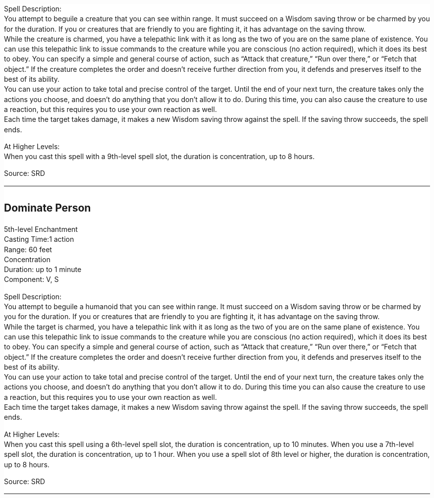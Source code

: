 Spell Description:<br>
You attempt to beguile a creature that you can see within range. It must succeed on a Wisdom saving throw or be charmed by you for the duration. If you or creatures that are friendly to you are fighting it, it has advantage on the saving throw.<br>While the creature is charmed, you have a telepathic link with it as long as the two of you are on the same plane of existence. You can use this telepathic link to issue commands to the creature while you are conscious (no action required), which it does its best to obey. You can specify a simple and general course of action, such as “Attack that creature,” “Run over there,” or “Fetch that object.” If the creature completes the order and doesn’t receive further direction from you, it defends and preserves itself to the best of its ability.<br>You can use your action to take total and precise control of the target. Until the end of your next turn, the creature takes only the actions you choose, and doesn’t do anything that you don’t allow it to do. During this time, you can also cause the creature to use a reaction, but this requires you to use your own reaction as well.<br>Each time the target takes damage, it makes a new Wisdom saving throw against the spell. If the saving throw succeeds, the spell ends.

At Higher Levels:<br>
When you cast this spell with a 9th-level spell slot, the duration is concentration, up to 8 hours.

Source: SRD

---

## Dominate Person
5th-level Enchantment<br>
Casting Time:1 action<br>
Range: 60 feet<br>
Concentration<br>
Duration: up to 1 minute<br>
Component: V, S

Spell Description:<br>
You attempt to beguile a humanoid that you can see within range. It must succeed on a Wisdom saving throw or be charmed by you for the duration. If you or creatures that are friendly to you are fighting it, it has advantage on the saving throw.<br>While the target is charmed, you have a telepathic link with it as long as the two of you are on the same plane of existence. You can use this telepathic link to issue commands to the creature while you are conscious (no action required), which it does its best to obey. You can specify a simple and general course of action, such as “Attack that creature,” “Run over there,” or “Fetch that object.” If the creature completes the order and doesn’t receive further direction from you, it defends and preserves itself to the best of its ability.<br>You can use your action to take total and precise control of the target. Until the end of your next turn, the creature takes only the actions you choose, and doesn’t do anything that you don’t allow it to do. During this time you can also cause the creature to use a reaction, but this requires you to use your own reaction as well.<br>Each time the target takes damage, it makes a new Wisdom saving throw against the spell. If the saving throw succeeds, the spell ends.

At Higher Levels:<br>
When you cast this spell using a 6th-level spell slot, the duration is concentration, up to 10 minutes. When you use a 7th-level spell slot, the duration is concentration, up to 1 hour. When you use a spell slot of 8th level or higher, the duration is concentration, up to 8 hours.

Source: SRD

---
